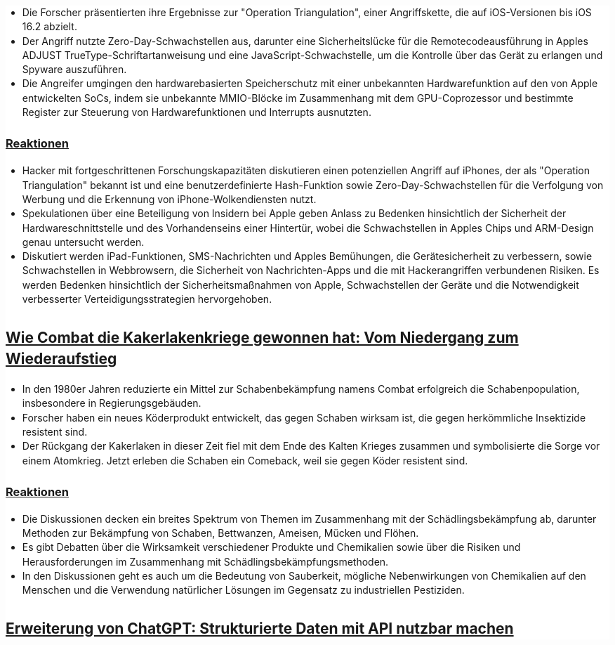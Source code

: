 - Die Forscher präsentierten ihre Ergebnisse zur "Operation Triangulation", einer Angriffskette, die auf iOS-Versionen bis iOS 16.2 abzielt.
- Der Angriff nutzte Zero-Day-Schwachstellen aus, darunter eine Sicherheitslücke für die Remotecodeausführung in Apples ADJUST TrueType-Schriftartanweisung und eine JavaScript-Schwachstelle, um die Kontrolle über das Gerät zu erlangen und Spyware auszuführen.
- Die Angreifer umgingen den hardwarebasierten Speicherschutz mit einer unbekannten Hardwarefunktion auf den von Apple entwickelten SoCs, indem sie unbekannte MMIO-Blöcke im Zusammenhang mit dem GPU-Coprozessor und bestimmte Register zur Steuerung von Hardwarefunktionen und Interrupts ausnutzten.

### [Reaktionen](https://news.ycombinator.com/item?id=38783112)

- Hacker mit fortgeschrittenen Forschungskapazitäten diskutieren einen potenziellen Angriff auf iPhones, der als "Operation Triangulation" bekannt ist und eine benutzerdefinierte Hash-Funktion sowie Zero-Day-Schwachstellen für die Verfolgung von Werbung und die Erkennung von iPhone-Wolkendiensten nutzt.
- Spekulationen über eine Beteiligung von Insidern bei Apple geben Anlass zu Bedenken hinsichtlich der Sicherheit der Hardwareschnittstelle und des Vorhandenseins einer Hintertür, wobei die Schwachstellen in Apples Chips und ARM-Design genau untersucht werden.
- Diskutiert werden iPad-Funktionen, SMS-Nachrichten und Apples Bemühungen, die Gerätesicherheit zu verbessern, sowie Schwachstellen in Webbrowsern, die Sicherheit von Nachrichten-Apps und die mit Hackerangriffen verbundenen Risiken. Es werden Bedenken hinsichtlich der Sicherheitsmaßnahmen von Apple, Schwachstellen der Geräte und die Notwendigkeit verbesserter Verteidigungsstrategien hervorgehoben.

## [Wie Combat die Kakerlakenkriege gewonnen hat: Vom Niedergang zum Wiederaufstieg](https://www.theatlantic.com/podcasts/archive/2023/11/cockroach-bait-invention-combat/676167/)

- In den 1980er Jahren reduzierte ein Mittel zur Schabenbekämpfung namens Combat erfolgreich die Schabenpopulation, insbesondere in Regierungsgebäuden.
- Forscher haben ein neues Köderprodukt entwickelt, das gegen Schaben wirksam ist, die gegen herkömmliche Insektizide resistent sind.
- Der Rückgang der Kakerlaken in dieser Zeit fiel mit dem Ende des Kalten Krieges zusammen und symbolisierte die Sorge vor einem Atomkrieg. Jetzt erleben die Schaben ein Comeback, weil sie gegen Köder resistent sind.

### [Reaktionen](https://news.ycombinator.com/item?id=38782944)

- Die Diskussionen decken ein breites Spektrum von Themen im Zusammenhang mit der Schädlingsbekämpfung ab, darunter Methoden zur Bekämpfung von Schaben, Bettwanzen, Ameisen, Mücken und Flöhen.
- Es gibt Debatten über die Wirksamkeit verschiedener Produkte und Chemikalien sowie über die Risiken und Herausforderungen im Zusammenhang mit Schädlingsbekämpfungsmethoden.
- In den Diskussionen geht es auch um die Bedeutung von Sauberkeit, mögliche Nebenwirkungen von Chemikalien auf den Menschen und die Verwendung natürlicher Lösungen im Gegensatz zu industriellen Pestiziden.

## [Erweiterung von ChatGPT: Strukturierte Daten mit API nutzbar machen](https://minimaxir.com/2023/12/chatgpt-structured-data/)
